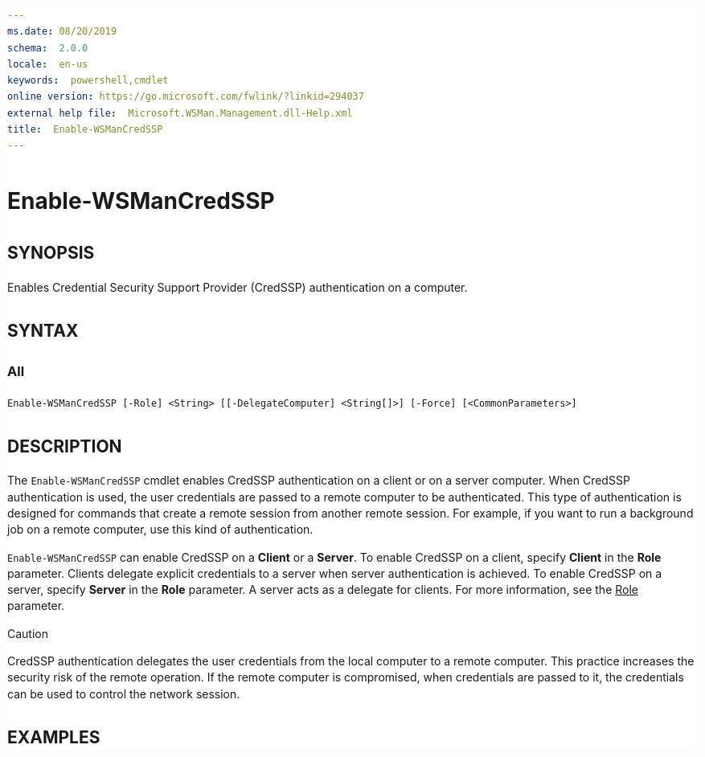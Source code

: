 ```yaml
---
ms.date: 08/20/2019
schema:  2.0.0
locale:  en-us
keywords:  powershell,cmdlet
online version: https://go.microsoft.com/fwlink/?linkid=294037
external help file:  Microsoft.WSMan.Management.dll-Help.xml
title:  Enable-WSManCredSSP
---
```


# Enable-WSManCredSSP

## SYNOPSIS
Enables Credential Security Support Provider (CredSSP) authentication on a computer.

## SYNTAX

### All

```
Enable-WSManCredSSP [-Role] <String> [[-DelegateComputer] <String[]>] [-Force] [<CommonParameters>]
```

## DESCRIPTION

The `Enable-WSManCredSSP` cmdlet enables CredSSP authentication on a client or on a server computer.
When CredSSP authentication is used, the user credentials are passed to a remote computer to be
authenticated. This type of authentication is designed for commands that create a remote session
from another remote session. For example, if you want to run a background job on a remote computer,
use this kind of authentication.

`Enable-WSManCredSSP` can enable CredSSP on a **Client** or a **Server**. To enable CredSSP on a
client, specify **Client** in the **Role** parameter. Clients delegate explicit credentials to a
server when server authentication is achieved. To enable CredSSP on a server, specify **Server** in
the **Role** parameter. A server acts as a delegate for clients. For more information, see the [Role](#-role)
parameter.

> [!CAUTION]
> CredSSP authentication delegates the user credentials from the local computer to a remote
> computer. This practice increases the security risk of the remote operation. If the remote
> computer is compromised, when credentials are passed to it, the credentials can be used to control
> the network session.

## EXAMPLES
